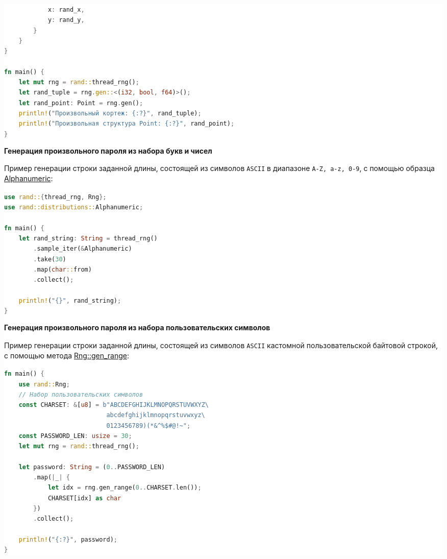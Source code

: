 ```rust
            x: rand_x,
            y: rand_y,
        }
    }
}

fn main() {
    let mut rng = rand::thread_rng();
    let rand_tuple = rng.gen::<(i32, bool, f64)>();
    let rand_point: Point = rng.gen();
    println!("Произвольный кортеж: {:?}", rand_tuple);
    println!("Произвольная структура Point: {:?}", rand_point);
}
```

__Генерация произвольного пароля из набора букв и чисел__

Пример генерации строки заданной длины, состоящей из символов `ASCII` в диапазоне `A-Z, a-z, 0-9`, с помощью образца [Alphanumeric](https://docs.rs/rand/*/rand/distributions/struct.Alphanumeric.html):

```rust
use rand::{thread_rng, Rng};
use rand::distributions::Alphanumeric;

fn main() {
    let rand_string: String = thread_rng()
        .sample_iter(&Alphanumeric)
        .take(30)
        .map(char::from)
        .collect();

    println!("{}", rand_string);
}
```

__Генерация произвольного пароля из набора пользовательских символов__

Пример генерации строки заданной длины, состоящей из символов `ASCII` кастомной пользовательской байтовой строкой, с помощью метода [Rng::gen_range](https://docs.rs/rand/*/rand/trait.Rng.html#method.gen_range):

```rust
fn main() {
    use rand::Rng;
    // Набор пользовательских символов
    const CHARSET: &[u8] = b"ABCDEFGHIJKLMNOPQRSTUVWXYZ\
                            abcdefghijklmnopqrstuvwxyz\
                            0123456789)(*&^%$#@!~";
    const PASSWORD_LEN: usize = 30;
    let mut rng = rand::thread_rng();

    let password: String = (0..PASSWORD_LEN)
        .map(|_| {
            let idx = rng.gen_range(0..CHARSET.len());
            CHARSET[idx] as char
        })
        .collect();

    println!("{:?}", password);
}
```
